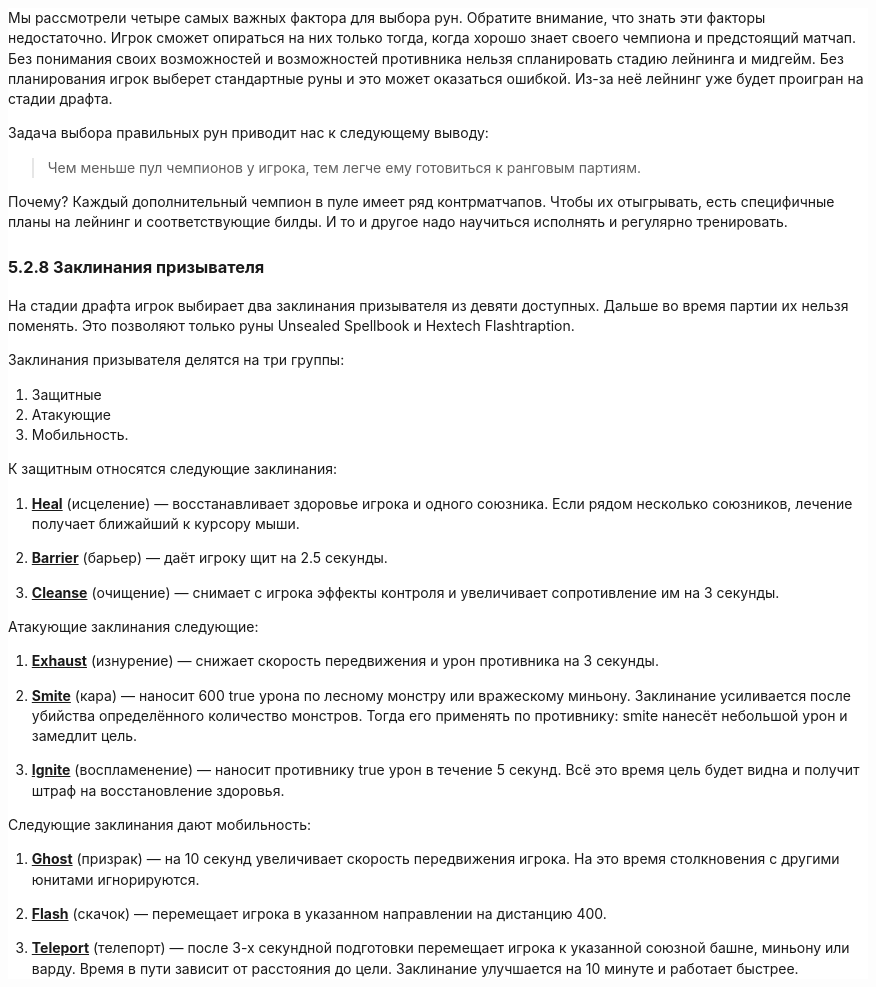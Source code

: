 Мы рассмотрели четыре самых важных фактора для выбора рун. Обратите внимание, что знать эти факторы недостаточно. Игрок сможет опираться на них только тогда, когда хорошо знает своего чемпиона и предстоящий матчап. Без понимания своих возможностей и возможностей противника нельзя спланировать стадию лейнинга и мидгейм. Без планирования игрок выберет стандартные руны и это может оказаться ошибкой. Из-за неё лейнинг уже будет проигран на стадии драфта.

Задача выбора правильных рун приводит нас к следующему выводу:

> Чем меньше пул чемпионов у игрока, тем легче ему готовиться к ранговым партиям.

Почему? Каждый дополнительный чемпион в пуле имеет ряд контрматчапов. Чтобы их отыгрывать, есть специфичные планы на лейнинг и соответствующие билды. И то и другое надо научиться исполнять и регулярно тренировать.

### 5.2.8 Заклинания призывателя

На стадии драфта игрок выбирает два заклинания призывателя из девяти доступных. Дальше во время партии их нельзя поменять. Это позволяют только руны Unsealed Spellbook и Hextech Flashtraption.

Заклинания призывателя делятся на три группы:

1. Защитные
2. Атакующие
3. Мобильность.

К защитным относятся следующие заклинания:

1. [**Heal**](https://wiki.leagueoflegends.com/en-us/Heal) (исцеление) — восстанавливает здоровье игрока и одного союзника. Если рядом несколько  союзников, лечение получает ближайший к курсору мыши.

2. [**Barrier**](https://wiki.leagueoflegends.com/en-us/Barrier) (барьер) — даёт игроку щит на 2.5 секунды.

3. [**Cleanse**](https://wiki.leagueoflegends.com/en-us/Cleanse) (очищение) — снимает с игрока эффекты контроля и увеличивает сопротивление им на 3 секунды.

Атакующие заклинания следующие:

1. [**Exhaust**](https://wiki.leagueoflegends.com/en-us/Exhaust) (изнурение) — снижает скорость передвижения и урон противника на 3 секунды.

2. [**Smite**](https://wiki.leagueoflegends.com/en-us/Smite) (кара) — наносит 600 true урона по лесному монстру или вражескому миньону. Заклинание усиливается после убийства определённого количество монстров. Тогда его применять по противнику: smite нанесёт небольшой урон и замедлит цель.

3. [**Ignite**](https://wiki.leagueoflegends.com/en-us/Ignite) (воспламенение) — наносит противнику true урон в течение 5 секунд. Всё это время цель будет видна и получит штраф на восстановление здоровья.

Следующие заклинания дают мобильность:

1. [**Ghost**](https://wiki.leagueoflegends.com/en-us/Ghost) (призрак) — на 10 секунд увеличивает скорость передвижения игрока. На это время столкновения с другими юнитами игнорируются.

2. [**Flash**](https://wiki.leagueoflegends.com/en-us/Flash) (скачок) — перемещает игрока в указанном направлении на дистанцию 400.

3. [**Teleport**](https://wiki.leagueoflegends.com/en-us/Teleport) (телепорт) — после 3-х секундной подготовки перемещает игрока к указанной союзной башне, миньону или варду. Время в пути зависит от расстояния до цели. Заклинание улучшается на 10 минуте и работает быстрее.
